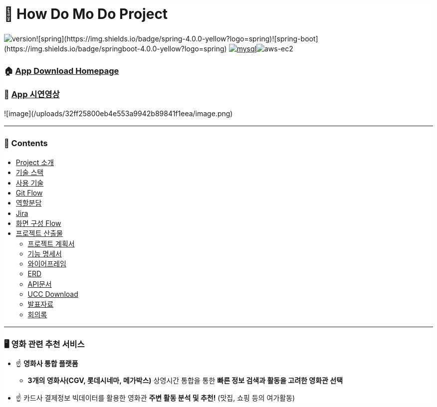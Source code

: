 # 📖 How Do Mo Do Project 

![version](https://img.shields.io/badge/version-1.0.0-orange?)![spring](https://img.shields.io/badge/spring-4.0.0-yellow?logo=spring)![spring-boot](https://img.shields.io/badge/springboot-4.0.0-yellow?logo=spring) [![mysql](https://jaywcjlove.github.io/sb/ico/mysql.svg)](http://www.mysql.com/)![aws-ec2](https://img.shields.io/badge/aws-ec2-blue)

### 🏠 [App Download Homepage](http://j3a305.p.ssafy.io:8080/home/index.html)
### 🎥 [App 시연영상](https://www.youtube.com/watch?v=thH3XNfE6p4)
<iframe width="560" height="315" src="https://www.youtube.com/embed/thH3XNfE6p4" frameborder="0" allow="accelerometer; autoplay; clipboard-write; encrypted-media; gyroscope; picture-in-picture" allowfullscreen></iframe>
![image](/uploads/32ff25800eb4e553a9942b89841f1eea/image.png)
<hr>

### 📂 Contents

- [Project 소개](#%EF%B8%8F-영화-관련-추천-서비스)
- [기술 스택](#-기술-스택)
- [사용 기술](#-사용-기술)
- [Git Flow](#-git-flow) 
- [역할분담](#-역할-분담)
- [Jira](#-jira)
- [화면 구성 Flow](#-화면-구성-flow)
- [프로젝트 산출물](https://lab.ssafy.com/s03-bigdata-sub3/s03p23a305/tree/develop/doc)    
    - [프로젝트 계획서](https://lab.ssafy.com/s03-bigdata-sub3/s03p23a305/blob/develop/doc/%ED%94%84%EB%A1%9C%EC%A0%9D%ED%8A%B8%20%EA%B3%84%ED%9A%8D%EC%84%9C/%EC%84%9C%EC%9A%B83%EB%B0%98_A305_%ED%94%84%EB%A1%9C%EC%A0%9D%ED%8A%B8_%EA%B3%84%ED%9A%8D%EC%84%9C.pdf)
    - [기능 명세서](https://lab.ssafy.com/s03-bigdata-sub3/s03p23a305/tree/develop/doc/%EA%B8%B0%EB%8A%A5%20%EB%AA%85%EC%84%B8)
    - [와이어프레임](https://lab.ssafy.com/s03-bigdata-sub3/s03p23a305/blob/master/doc/%EC%99%80%EC%9D%B4%EC%96%B4%ED%94%84%EB%A0%88%EC%9E%84/%EC%B5%9C%EC%A2%85_%EC%99%80%EC%9D%B4%EC%96%B4_%ED%94%84%EB%A0%88%EC%9E%84.pdf)
    - [ERD](https://lab.ssafy.com/s03-bigdata-sub3/s03p23a305/tree/develop/doc/ERD)
    - [API문서](https://lab.ssafy.com/s03-bigdata-sub3/s03p23a305/tree/develop/doc/API%EB%AC%B8%EC%84%9C)
    - [UCC Download](https://lab.ssafy.com/s03-bigdata-sub3/s03p23a305/tree/develop/doc/UCC%EC%98%81%EC%83%81)
    - [발표자료](https://lab.ssafy.com/s03-bigdata-sub3/s03p23a305/tree/develop/doc/%EB%B0%9C%ED%91%9C%EC%9E%90%EB%A3%8C)
    - [회의록](https://lab.ssafy.com/s03-bigdata-sub3/s03p23a305/tree/develop/doc/%ED%9A%8C%EC%9D%98%EB%A1%9D)

<hr>

### 🖥️ 영화 관련 추천 서비스

- ☝ **영화사 통합 플랫폼**

  - **3개의 영화사(CGV, 롯데시네마, 메가박스)** 상영시간 통합을 통한 **빠른 정보 검색과 활동을 고려한 영화관 선택** 

- ☝ 카드사 결제정보 빅데이터를 활용한 영화관 **주변 활동 분석 및 추천!** (맛집, 쇼핑 등의 여가활동)
